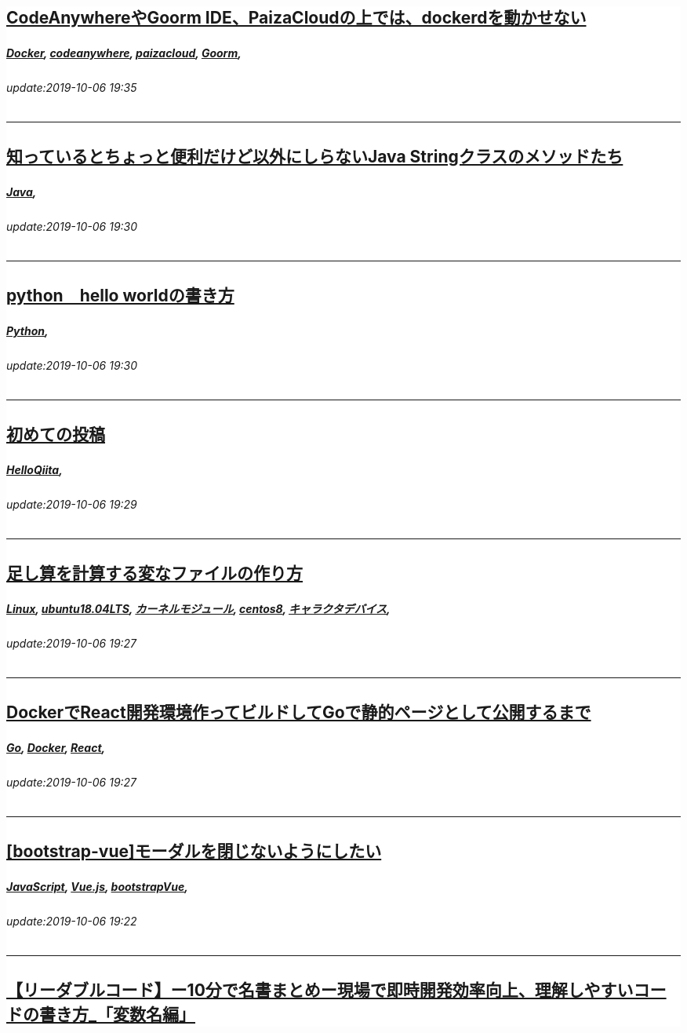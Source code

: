 ## [CodeAnywhereやGoorm IDE、PaizaCloudの上では、dockerdを動かせない](https://qiita.com/tamanobi/items/90f43886213e376384e4)
##### [Docker](https://qiita.com/tags/Docker), [codeanywhere](https://qiita.com/tags/codeanywhere), [paizacloud](https://qiita.com/tags/paizacloud), [Goorm](https://qiita.com/tags/Goorm), 
###### update:2019-10-06 19:35
---
## [知っているとちょっと便利だけど以外にしらないJava Stringクラスのメソッドたち](https://qiita.com/gosutesu/items/22a156f1834086377b7f)
##### [Java](https://qiita.com/tags/Java), 
###### update:2019-10-06 19:30
---
## [python　hello worldの書き方](https://qiita.com/kskkm0228/items/abd233e8310be3c9afb0)
##### [Python](https://qiita.com/tags/Python), 
###### update:2019-10-06 19:30
---
## [初めての投稿](https://qiita.com/muhi555/items/615006ae6bde836e9481)
##### [HelloQiita](https://qiita.com/tags/HelloQiita), 
###### update:2019-10-06 19:29
---
## [足し算を計算する変なファイルの作り方](https://qiita.com/h-hata/items/dbe2a55b92640efc4a0b)
##### [Linux](https://qiita.com/tags/Linux), [ubuntu18.04LTS](https://qiita.com/tags/ubuntu18.04LTS), [カーネルモジュール](https://qiita.com/tags/カーネルモジュール), [centos8](https://qiita.com/tags/centos8), [キャラクタデバイス](https://qiita.com/tags/キャラクタデバイス), 
###### update:2019-10-06 19:27
---
## [DockerでReact開発環境作ってビルドしてGoで静的ページとして公開するまで](https://qiita.com/Teach/items/ae5e4ba15cdffbbd98ea)
##### [Go](https://qiita.com/tags/Go), [Docker](https://qiita.com/tags/Docker), [React](https://qiita.com/tags/React), 
###### update:2019-10-06 19:27
---
## [[bootstrap-vue]モーダルを閉じないようにしたい](https://qiita.com/arene-calix/items/54471f9107ba1fae4224)
##### [JavaScript](https://qiita.com/tags/JavaScript), [Vue.js](https://qiita.com/tags/Vue.js), [bootstrapVue](https://qiita.com/tags/bootstrapVue), 
###### update:2019-10-06 19:22
---
## [【リーダブルコード】ー10分で名書まとめー現場で即時開発効率向上、理解しやすいコードの書き方_「変数名編」](https://qiita.com/moyegogo1020/items/c4373c91c96fb8fa0dc2)